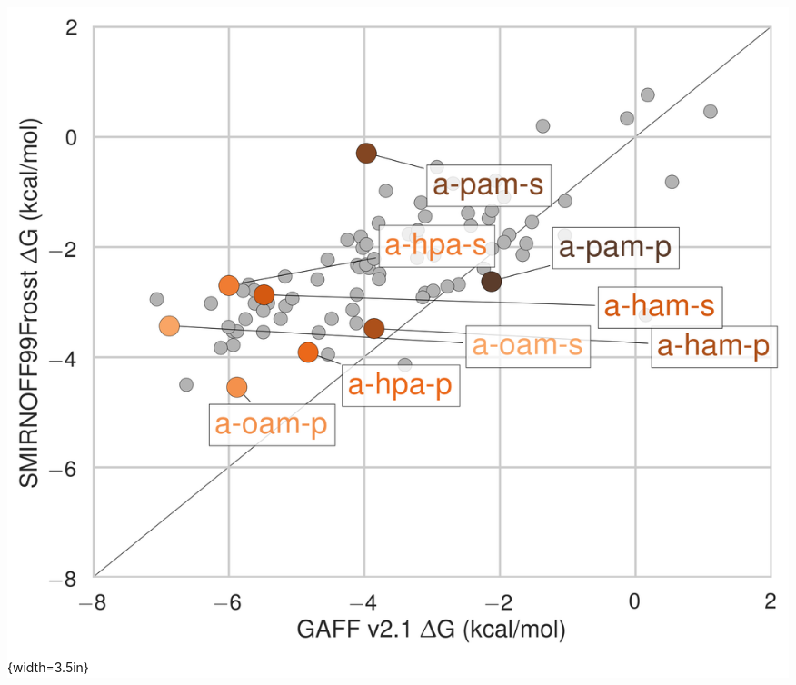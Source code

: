 ![](images/SMIRNOFF99Frosst-vs-GAFF-v2.1-dG-highlight-alpha-ammonium-by-orientation.png){width=3.5in}
